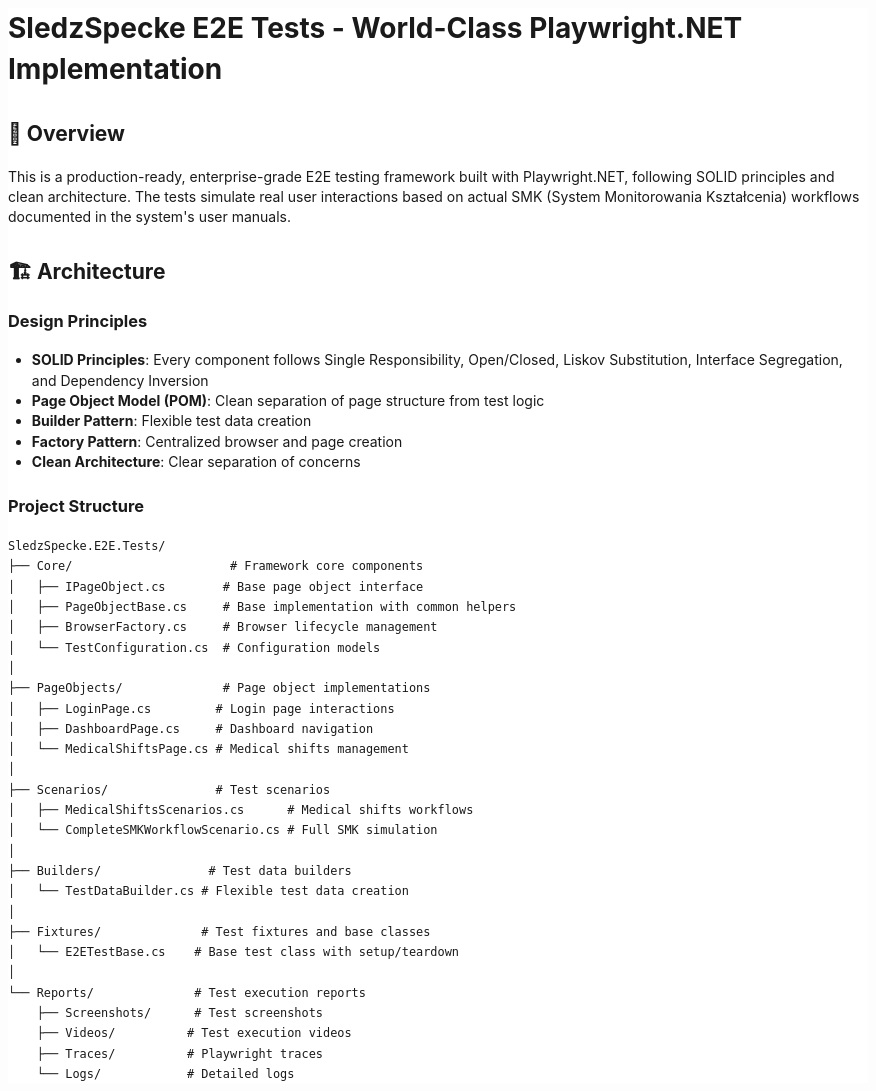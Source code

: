 # SledzSpecke E2E Tests - World-Class Playwright.NET Implementation

## 🎯 Overview

This is a production-ready, enterprise-grade E2E testing framework built with Playwright.NET, following SOLID principles and clean architecture. The tests simulate real user interactions based on actual SMK (System Monitorowania Kształcenia) workflows documented in the system's user manuals.

## 🏗️ Architecture

### Design Principles
- **SOLID Principles**: Every component follows Single Responsibility, Open/Closed, Liskov Substitution, Interface Segregation, and Dependency Inversion
- **Page Object Model (POM)**: Clean separation of page structure from test logic
- **Builder Pattern**: Flexible test data creation
- **Factory Pattern**: Centralized browser and page creation
- **Clean Architecture**: Clear separation of concerns

### Project Structure
```
SledzSpecke.E2E.Tests/
├── Core/                      # Framework core components
│   ├── IPageObject.cs        # Base page object interface
│   ├── PageObjectBase.cs     # Base implementation with common helpers
│   ├── BrowserFactory.cs     # Browser lifecycle management
│   └── TestConfiguration.cs  # Configuration models
│
├── PageObjects/              # Page object implementations
│   ├── LoginPage.cs         # Login page interactions
│   ├── DashboardPage.cs     # Dashboard navigation
│   └── MedicalShiftsPage.cs # Medical shifts management
│
├── Scenarios/               # Test scenarios
│   ├── MedicalShiftsScenarios.cs      # Medical shifts workflows
│   └── CompleteSMKWorkflowScenario.cs # Full SMK simulation
│
├── Builders/               # Test data builders
│   └── TestDataBuilder.cs # Flexible test data creation
│
├── Fixtures/              # Test fixtures and base classes
│   └── E2ETestBase.cs    # Base test class with setup/teardown
│
└── Reports/              # Test execution reports
    ├── Screenshots/      # Test screenshots
    ├── Videos/          # Test execution videos
    ├── Traces/          # Playwright traces
    └── Logs/            # Detailed logs
```
